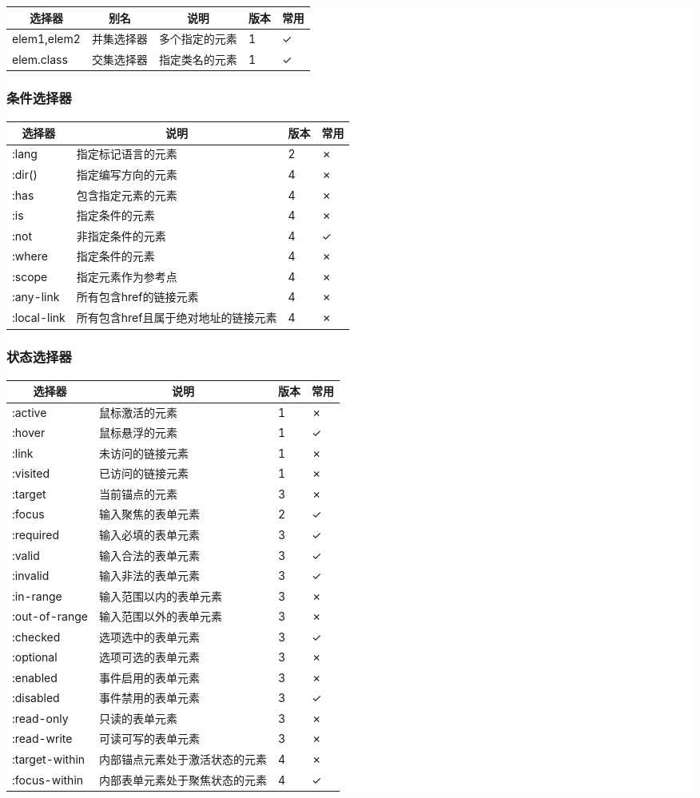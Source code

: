 | 选择器      | 别名       | 说明           | 版本 | 常用    |
| ----------- | ---------- | -------------- | ---- | ------- |
| elem1,elem2 | 并集选择器 | 多个指定的元素 | 1    | &check; |
| elem.class  | 交集选择器 | 指定类名的元素 | 1    | &check; |

### 条件选择器

| 选择器      | 说明                                 | 版本 | 常用    |
| ----------- | ------------------------------------ | ---- | ------- |
| :lang       | 指定标记语言的元素                   | 2    | &cross; |
| :dir()      | 指定编写方向的元素                   | 4    | &cross; |
| :has        | 包含指定元素的元素                   | 4    | &cross; |
| :is         | 指定条件的元素                       | 4    | &cross; |
| :not        | 非指定条件的元素                     | 4    | &check; |
| :where      | 指定条件的元素                       | 4    | &cross; |
| :scope      | 指定元素作为参考点                   | 4    | &cross; |
| :any-link   | 所有包含href的链接元素               | 4    | &cross; |
| :local-link | 所有包含href且属于绝对地址的链接元素 | 4    | &cross; |

### 状态选择器

| 选择器             | 说明                           | 版本 | 常用    |
| ------------------ | ------------------------------ | ---- | ------- |
| :active            | 鼠标激活的元素                 | 1    | &cross; |
| :hover             | 鼠标悬浮的元素                 | 1    | &check; |
| :link              | 未访问的链接元素               | 1    | &cross; |
| :visited           | 已访问的链接元素               | 1    | &cross; |
| :target            | 当前锚点的元素                 | 3    | &cross; |
| :focus             | 输入聚焦的表单元素             | 2    | &check; |
| :required          | 输入必填的表单元素             | 3    | &check; |
| :valid             | 输入合法的表单元素             | 3    | &check; |
| :invalid           | 输入非法的表单元素             | 3    | &check; |
| :in-range          | 输入范围以内的表单元素         | 3    | &cross; |
| :out-of-range      | 输入范围以外的表单元素         | 3    | &cross; |
| :checked           | 选项选中的表单元素             | 3    | &check; |
| :optional          | 选项可选的表单元素             | 3    | &cross; |
| :enabled           | 事件启用的表单元素             | 3    | &cross; |
| :disabled          | 事件禁用的表单元素             | 3    | &check; |
| :read-only         | 只读的表单元素                 | 3    | &cross; |
| :read-write        | 可读可写的表单元素             | 3    | &cross; |
| :target-within     | 内部锚点元素处于激活状态的元素 | 4    | &cross; |
| :focus-within      | 内部表单元素处于聚焦状态的元素 | 4    | &check; |